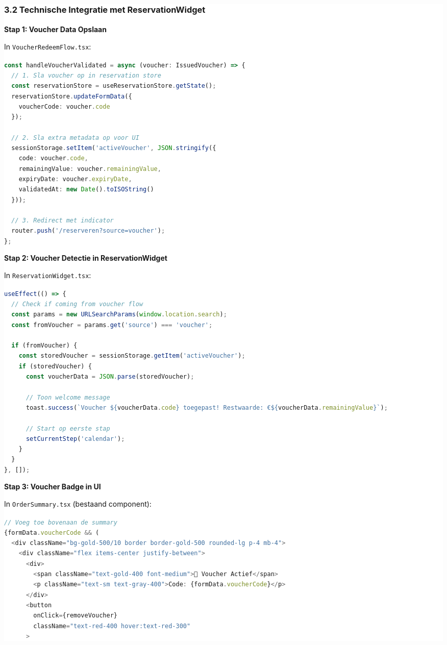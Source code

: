 ### **3.2 Technische Integratie met ReservationWidget**

**Stap 1: Voucher Data Opslaan**

In `VoucherRedeemFlow.tsx`:
```typescript
const handleVoucherValidated = async (voucher: IssuedVoucher) => {
  // 1. Sla voucher op in reservation store
  const reservationStore = useReservationStore.getState();
  reservationStore.updateFormData({
    voucherCode: voucher.code
  });
  
  // 2. Sla extra metadata op voor UI
  sessionStorage.setItem('activeVoucher', JSON.stringify({
    code: voucher.code,
    remainingValue: voucher.remainingValue,
    expiryDate: voucher.expiryDate,
    validatedAt: new Date().toISOString()
  }));
  
  // 3. Redirect met indicator
  router.push('/reserveren?source=voucher');
};
```

**Stap 2: Voucher Detectie in ReservationWidget**

In `ReservationWidget.tsx`:
```typescript
useEffect(() => {
  // Check if coming from voucher flow
  const params = new URLSearchParams(window.location.search);
  const fromVoucher = params.get('source') === 'voucher';
  
  if (fromVoucher) {
    const storedVoucher = sessionStorage.getItem('activeVoucher');
    if (storedVoucher) {
      const voucherData = JSON.parse(storedVoucher);
      
      // Toon welcome message
      toast.success(`Voucher ${voucherData.code} toegepast! Restwaarde: €${voucherData.remainingValue}`);
      
      // Start op eerste stap
      setCurrentStep('calendar');
    }
  }
}, []);
```

**Stap 3: Voucher Badge in UI**

In `OrderSummary.tsx` (bestaand component):
```typescript
// Voeg toe bovenaan de summary
{formData.voucherCode && (
  <div className="bg-gold-500/10 border border-gold-500 rounded-lg p-4 mb-4">
    <div className="flex items-center justify-between">
      <div>
        <span className="text-gold-400 font-medium">🎫 Voucher Actief</span>
        <p className="text-sm text-gray-400">Code: {formData.voucherCode}</p>
      </div>
      <button 
        onClick={removeVoucher}
        className="text-red-400 hover:text-red-300"
      >
```